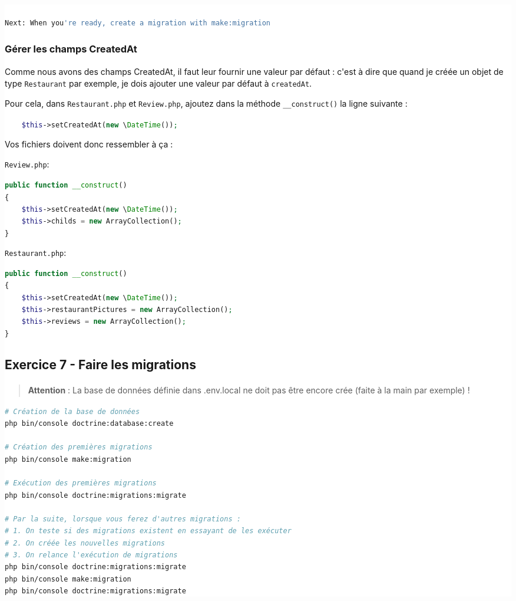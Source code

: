 ```bash

Next: When you're ready, create a migration with make:migration
```

### Gérer les champs CreatedAt
Comme nous avons des champs CreatedAt, il faut leur fournir une valeur  par défaut : c'est à dire que quand je créée un objet de type `Restaurant` par exemple, je dois ajouter une valeur par défaut à `createdAt`.

Pour cela, dans `Restaurant.php` et `Review.php`, ajoutez dans la méthode `__construct()` la ligne suivante : 

```php
    $this->setCreatedAt(new \DateTime());
```

Vos fichiers doivent donc ressembler à ça :

`Review.php`:
```php
public function __construct()
{
    $this->setCreatedAt(new \DateTime());
    $this->childs = new ArrayCollection();
}
```

`Restaurant.php`:
```php
public function __construct()
{
    $this->setCreatedAt(new \DateTime());
    $this->restaurantPictures = new ArrayCollection();
    $this->reviews = new ArrayCollection();
}
```

## Exercice 7 - Faire les migrations

> **Attention** : La base de données définie dans .env.local ne doit pas être encore crée (faite à la main par exemple) !

```bash
# Création de la base de données
php bin/console doctrine:database:create

# Création des premières migrations
php bin/console make:migration

# Exécution des premières migrations
php bin/console doctrine:migrations:migrate

# Par la suite, lorsque vous ferez d'autres migrations :
# 1. On teste si des migrations existent en essayant de les exécuter
# 2. On créée les nouvelles migrations
# 3. On relance l'exécution de migrations
php bin/console doctrine:migrations:migrate
php bin/console make:migration
php bin/console doctrine:migrations:migrate
```
